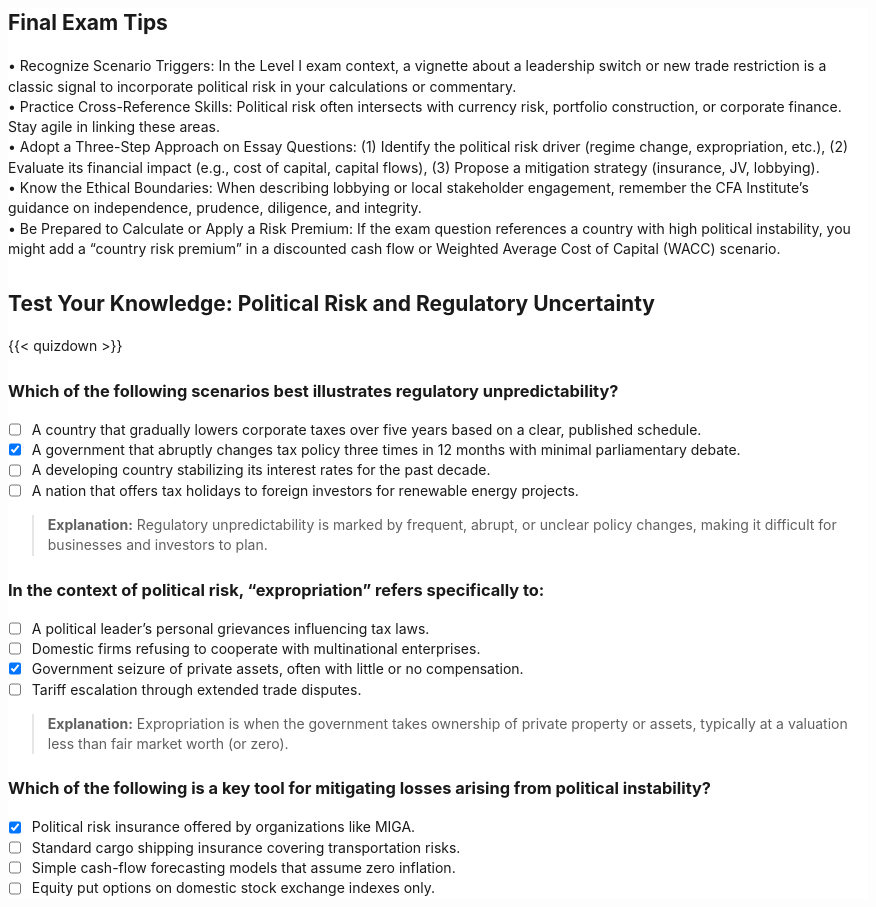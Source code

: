 ## Final Exam Tips

• Recognize Scenario Triggers: In the Level I exam context, a vignette about a leadership switch or new trade restriction is a classic signal to incorporate political risk in your calculations or commentary.  
• Practice Cross-Reference Skills: Political risk often intersects with currency risk, portfolio construction, or corporate finance. Stay agile in linking these areas.  
• Adopt a Three-Step Approach on Essay Questions: (1) Identify the political risk driver (regime change, expropriation, etc.), (2) Evaluate its financial impact (e.g., cost of capital, capital flows), (3) Propose a mitigation strategy (insurance, JV, lobbying).  
• Know the Ethical Boundaries: When describing lobbying or local stakeholder engagement, remember the CFA Institute’s guidance on independence, prudence, diligence, and integrity.  
• Be Prepared to Calculate or Apply a Risk Premium: If the exam question references a country with high political instability, you might add a “country risk premium” in a discounted cash flow or Weighted Average Cost of Capital (WACC) scenario.

## Test Your Knowledge: Political Risk and Regulatory Uncertainty

{{< quizdown >}}

### Which of the following scenarios best illustrates regulatory unpredictability?

- [ ] A country that gradually lowers corporate taxes over five years based on a clear, published schedule.
- [x] A government that abruptly changes tax policy three times in 12 months with minimal parliamentary debate.
- [ ] A developing country stabilizing its interest rates for the past decade.
- [ ] A nation that offers tax holidays to foreign investors for renewable energy projects.

> **Explanation:** Regulatory unpredictability is marked by frequent, abrupt, or unclear policy changes, making it difficult for businesses and investors to plan.

### In the context of political risk, “expropriation” refers specifically to:

- [ ] A political leader’s personal grievances influencing tax laws.
- [ ] Domestic firms refusing to cooperate with multinational enterprises.
- [x] Government seizure of private assets, often with little or no compensation.
- [ ] Tariff escalation through extended trade disputes.

> **Explanation:** Expropriation is when the government takes ownership of private property or assets, typically at a valuation less than fair market worth (or zero).

### Which of the following is a key tool for mitigating losses arising from political instability?

- [x] Political risk insurance offered by organizations like MIGA.
- [ ] Standard cargo shipping insurance covering transportation risks.
- [ ] Simple cash-flow forecasting models that assume zero inflation.
- [ ] Equity put options on domestic stock exchange indexes only.
